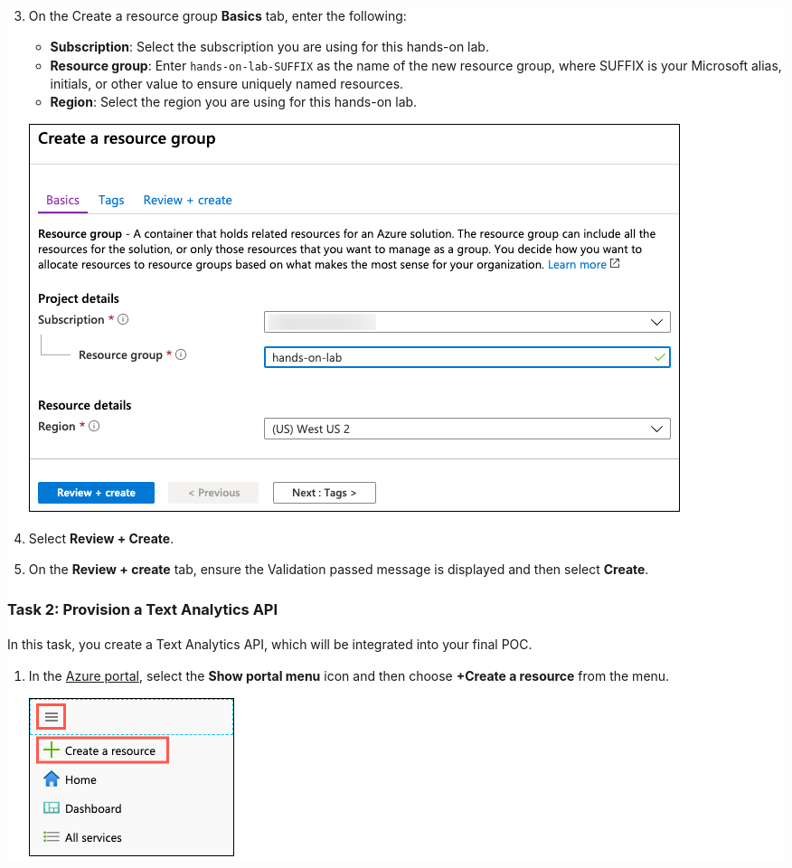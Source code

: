 3. On the Create a resource group **Basics** tab, enter the following:

   - **Subscription**: Select the subscription you are using for this hands-on lab.
   - **Resource group**: Enter `hands-on-lab-SUFFIX` as the name of the new resource group, where SUFFIX is your Microsoft alias, initials, or other value to ensure uniquely named resources.
   - **Region**: Select the region you are using for this hands-on lab.

   ![The values specified above are entered into the Create a resource group Basics tab.](media/create-resource-group.png "Create resource group")

4. Select **Review + Create**.

5. On the **Review + create** tab, ensure the Validation passed message is displayed and then select **Create**.

### Task 2: Provision a Text Analytics API

In this task, you create a Text Analytics API, which will be integrated into your final POC.

1. In the [Azure portal](https://portal.azure.com/), select the **Show portal menu** icon and then choose **+Create a resource** from the menu.

   ![The Show portal menu icon is highlighted, and the portal menu is displayed. Create a resource is highlighted in the portal menu.](media/create-a-resource.png "Create a resource")
